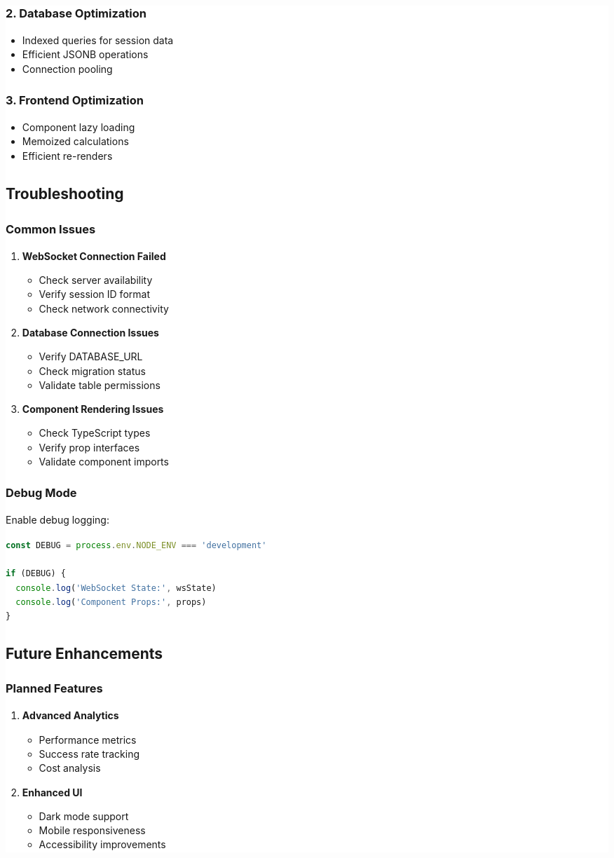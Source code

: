 ### 2. Database Optimization
- Indexed queries for session data
- Efficient JSONB operations
- Connection pooling

### 3. Frontend Optimization
- Component lazy loading
- Memoized calculations
- Efficient re-renders

## Troubleshooting

### Common Issues

1. **WebSocket Connection Failed**
   - Check server availability
   - Verify session ID format
   - Check network connectivity

2. **Database Connection Issues**
   - Verify DATABASE_URL
   - Check migration status
   - Validate table permissions

3. **Component Rendering Issues**
   - Check TypeScript types
   - Verify prop interfaces
   - Validate component imports

### Debug Mode

Enable debug logging:

```typescript
const DEBUG = process.env.NODE_ENV === 'development'

if (DEBUG) {
  console.log('WebSocket State:', wsState)
  console.log('Component Props:', props)
}
```

## Future Enhancements

### Planned Features

1. **Advanced Analytics**
   - Performance metrics
   - Success rate tracking
   - Cost analysis

2. **Enhanced UI**
   - Dark mode support
   - Mobile responsiveness
   - Accessibility improvements
